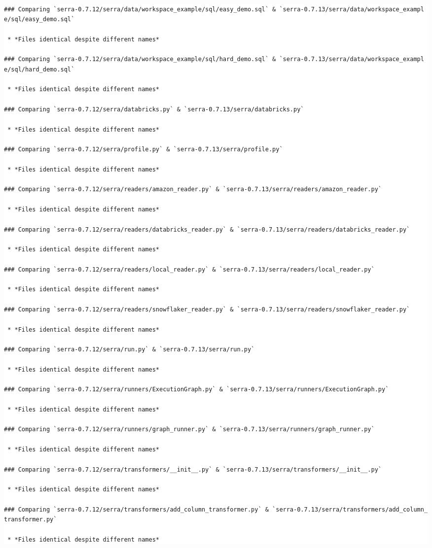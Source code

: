 ```
### Comparing `serra-0.7.12/serra/data/workspace_example/sql/easy_demo.sql` & `serra-0.7.13/serra/data/workspace_example/sql/easy_demo.sql`

 * *Files identical despite different names*

### Comparing `serra-0.7.12/serra/data/workspace_example/sql/hard_demo.sql` & `serra-0.7.13/serra/data/workspace_example/sql/hard_demo.sql`

 * *Files identical despite different names*

### Comparing `serra-0.7.12/serra/databricks.py` & `serra-0.7.13/serra/databricks.py`

 * *Files identical despite different names*

### Comparing `serra-0.7.12/serra/profile.py` & `serra-0.7.13/serra/profile.py`

 * *Files identical despite different names*

### Comparing `serra-0.7.12/serra/readers/amazon_reader.py` & `serra-0.7.13/serra/readers/amazon_reader.py`

 * *Files identical despite different names*

### Comparing `serra-0.7.12/serra/readers/databricks_reader.py` & `serra-0.7.13/serra/readers/databricks_reader.py`

 * *Files identical despite different names*

### Comparing `serra-0.7.12/serra/readers/local_reader.py` & `serra-0.7.13/serra/readers/local_reader.py`

 * *Files identical despite different names*

### Comparing `serra-0.7.12/serra/readers/snowflaker_reader.py` & `serra-0.7.13/serra/readers/snowflaker_reader.py`

 * *Files identical despite different names*

### Comparing `serra-0.7.12/serra/run.py` & `serra-0.7.13/serra/run.py`

 * *Files identical despite different names*

### Comparing `serra-0.7.12/serra/runners/ExecutionGraph.py` & `serra-0.7.13/serra/runners/ExecutionGraph.py`

 * *Files identical despite different names*

### Comparing `serra-0.7.12/serra/runners/graph_runner.py` & `serra-0.7.13/serra/runners/graph_runner.py`

 * *Files identical despite different names*

### Comparing `serra-0.7.12/serra/transformers/__init__.py` & `serra-0.7.13/serra/transformers/__init__.py`

 * *Files identical despite different names*

### Comparing `serra-0.7.12/serra/transformers/add_column_transformer.py` & `serra-0.7.13/serra/transformers/add_column_transformer.py`

 * *Files identical despite different names*

```